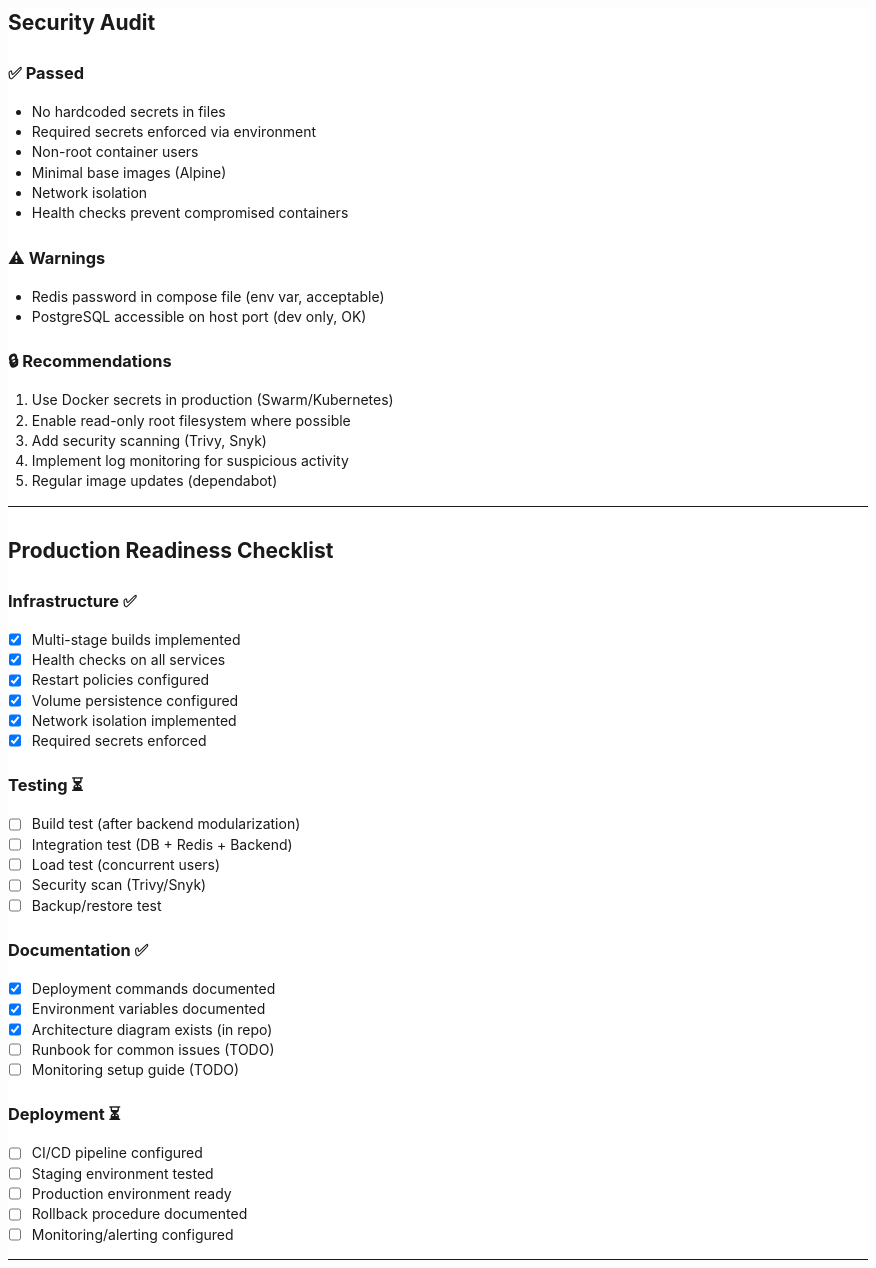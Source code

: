 
## Security Audit

### ✅ Passed
- No hardcoded secrets in files
- Required secrets enforced via environment
- Non-root container users
- Minimal base images (Alpine)
- Network isolation
- Health checks prevent compromised containers

### ⚠️ Warnings
- Redis password in compose file (env var, acceptable)
- PostgreSQL accessible on host port (dev only, OK)

### 🔒 Recommendations
1. Use Docker secrets in production (Swarm/Kubernetes)
2. Enable read-only root filesystem where possible
3. Add security scanning (Trivy, Snyk)
4. Implement log monitoring for suspicious activity
5. Regular image updates (dependabot)

---

## Production Readiness Checklist

### Infrastructure ✅
- [x] Multi-stage builds implemented
- [x] Health checks on all services
- [x] Restart policies configured
- [x] Volume persistence configured
- [x] Network isolation implemented
- [x] Required secrets enforced

### Testing ⏳
- [ ] Build test (after backend modularization)
- [ ] Integration test (DB + Redis + Backend)
- [ ] Load test (concurrent users)
- [ ] Security scan (Trivy/Snyk)
- [ ] Backup/restore test

### Documentation ✅
- [x] Deployment commands documented
- [x] Environment variables documented
- [x] Architecture diagram exists (in repo)
- [ ] Runbook for common issues (TODO)
- [ ] Monitoring setup guide (TODO)

### Deployment ⏳
- [ ] CI/CD pipeline configured
- [ ] Staging environment tested
- [ ] Production environment ready
- [ ] Rollback procedure documented
- [ ] Monitoring/alerting configured

---